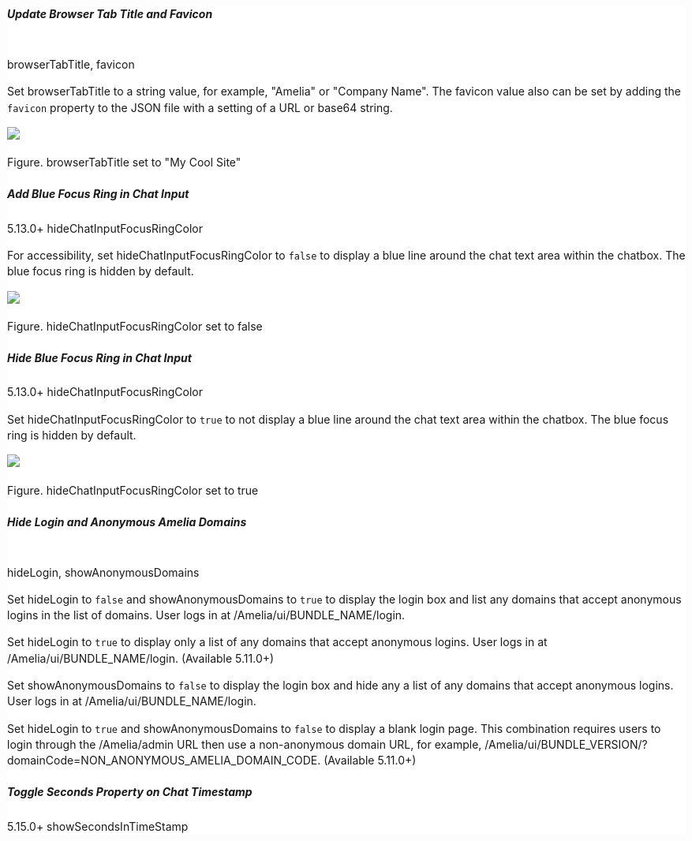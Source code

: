<td class="confluenceTd"><h5 id="CustomizeUIwithconfig.json-UpdateBrowserTabTitleandFavicon">Update Browser Tab Title and Favicon</h5></td>
<td class="confluenceTd"><br />
</td>
<td class="confluenceTd">browserTabTitle, favicon</td>
<td class="confluenceTd"><div class="content-wrapper">
<p>Set browserTabTitle to a string value, for example, "Amelia" or "Company Name". The favicon value also can be set by adding the <code>favicon</code> property to the JSON file with a setting of a URL or base64 string.</p>
<p><img src="attachments/11946019/11946020.png" /></p>
<p>Figure. browserTabTitle set to "My Cool Site"</p>
</div></td>
</tr>
<tr class="odd">
<td class="confluenceTd"><h5 id="CustomizeUIwithconfig.json-AddBlueFocusRinginChatInput">Add Blue Focus Ring in Chat Input</h5></td>
<td class="confluenceTd">5.13.0+</td>
<td class="confluenceTd">hideChatInputFocusRingColor</td>
<td class="confluenceTd"><div class="content-wrapper">
<p>For accessibility, set hideChatInputFocusRingColor to <code>false</code> to display a blue line around the chat text area within the chatbox. The blue focus ring is hidden by default.</p>
<p><img src="attachments/11946019/11946021.png" /></p>
<p>Figure. hideChatInputFocusRingColor set to false</p>
</div></td>
</tr>
<tr class="even">
<td class="confluenceTd"><h5 id="CustomizeUIwithconfig.json-HideBlueFocusRinginChatInput">Hide Blue Focus Ring in Chat Input</h5></td>
<td class="confluenceTd">5.13.0+</td>
<td class="confluenceTd">hideChatInputFocusRingColor</td>
<td class="confluenceTd"><div class="content-wrapper">
<p>Set hideChatInputFocusRingColor to <code>true</code> to not display a blue line around the chat text area within the chatbox. The blue focus ring is hidden by default.</p>
<p><img src="attachments/11946019/11946022.png" /></p>
<p>Figure. hideChatInputFocusRingColor set to true</p>
</div></td>
</tr>
<tr class="odd">
<td class="confluenceTd"><h5 id="CustomizeUIwithconfig.json-HideLoginandAnonymousAmeliaDomains">Hide Login and Anonymous Amelia Domains</h5></td>
<td class="confluenceTd"><br />
</td>
<td class="confluenceTd">hideLogin, showAnonymousDomains</td>
<td class="confluenceTd"><p>Set hideLogin to <code>false</code> and showAnonymousDomains to <code>true</code> to display the login box and list any domains that accept anonymous logins in the list of domains. User logs in at /Amelia/ui/BUNDLE_NAME/login.</p>
<p>Set hideLogin to <code>true</code> to display only a list of any domains that accept anonymous logins. User logs in at /Amelia/ui/BUNDLE_NAME/login. (Available 5.11.0+)</p>
<p>Set showAnonymousDomains to <code>false</code> to display the login box and hide any a list of any domains that accept anonymous logins. User logs in at /Amelia/ui/BUNDLE_NAME/login.</p>
<p>Set hideLogin to <code>true</code> and showAnonymousDomains to <code>false</code> to display a blank login page. This combination requires users to login through the /Amelia/admin URL then use a non-anonymous domain URL, for example, /Amelia/ui/BUNDLE_VERSION/?domainCode=NON_ANONYMOUS_AMELIA_DOMAIN_CODE. (Available 5.11.0+)</p></td>
</tr>
<tr class="even">
<td class="confluenceTd"><h5 id="CustomizeUIwithconfig.json-ToggleSecondsPropertyonChatTimestamp">Toggle Seconds Property on Chat Timestamp</h5></td>
<td class="confluenceTd">5.15.0+</td>
<td class="confluenceTd">showSecondsInTimeStamp</td>